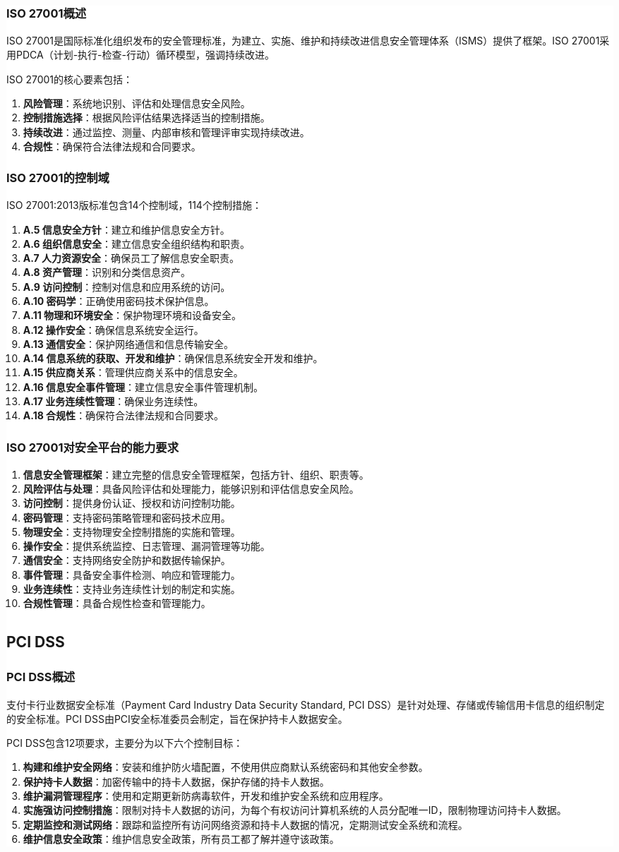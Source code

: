 ### ISO 27001概述

ISO 27001是国际标准化组织发布的安全管理标准，为建立、实施、维护和持续改进信息安全管理体系（ISMS）提供了框架。ISO 27001采用PDCA（计划-执行-检查-行动）循环模型，强调持续改进。

ISO 27001的核心要素包括：
1. **风险管理**：系统地识别、评估和处理信息安全风险。
2. **控制措施选择**：根据风险评估结果选择适当的控制措施。
3. **持续改进**：通过监控、测量、内部审核和管理评审实现持续改进。
4. **合规性**：确保符合法律法规和合同要求。

### ISO 27001的控制域

ISO 27001:2013版标准包含14个控制域，114个控制措施：

1. **A.5 信息安全方针**：建立和维护信息安全方针。
2. **A.6 组织信息安全**：建立信息安全组织结构和职责。
3. **A.7 人力资源安全**：确保员工了解信息安全职责。
4. **A.8 资产管理**：识别和分类信息资产。
5. **A.9 访问控制**：控制对信息和应用系统的访问。
6. **A.10 密码学**：正确使用密码技术保护信息。
7. **A.11 物理和环境安全**：保护物理环境和设备安全。
8. **A.12 操作安全**：确保信息系统安全运行。
9. **A.13 通信安全**：保护网络通信和信息传输安全。
10. **A.14 信息系统的获取、开发和维护**：确保信息系统安全开发和维护。
11. **A.15 供应商关系**：管理供应商关系中的信息安全。
12. **A.16 信息安全事件管理**：建立信息安全事件管理机制。
13. **A.17 业务连续性管理**：确保业务连续性。
14. **A.18 合规性**：确保符合法律法规和合同要求。

### ISO 27001对安全平台的能力要求

1. **信息安全管理框架**：建立完整的信息安全管理框架，包括方针、组织、职责等。
2. **风险评估与处理**：具备风险评估和处理能力，能够识别和评估信息安全风险。
3. **访问控制**：提供身份认证、授权和访问控制功能。
4. **密码管理**：支持密码策略管理和密码技术应用。
5. **物理安全**：支持物理安全控制措施的实施和管理。
6. **操作安全**：提供系统监控、日志管理、漏洞管理等功能。
7. **通信安全**：支持网络安全防护和数据传输保护。
8. **事件管理**：具备安全事件检测、响应和管理能力。
9. **业务连续性**：支持业务连续性计划的制定和实施。
10. **合规性管理**：具备合规性检查和管理能力。

## PCI DSS

### PCI DSS概述

支付卡行业数据安全标准（Payment Card Industry Data Security Standard, PCI DSS）是针对处理、存储或传输信用卡信息的组织制定的安全标准。PCI DSS由PCI安全标准委员会制定，旨在保护持卡人数据安全。

PCI DSS包含12项要求，主要分为以下六个控制目标：
1. **构建和维护安全网络**：安装和维护防火墙配置，不使用供应商默认系统密码和其他安全参数。
2. **保护持卡人数据**：加密传输中的持卡人数据，保护存储的持卡人数据。
3. **维护漏洞管理程序**：使用和定期更新防病毒软件，开发和维护安全系统和应用程序。
4. **实施强访问控制措施**：限制对持卡人数据的访问，为每个有权访问计算机系统的人员分配唯一ID，限制物理访问持卡人数据。
5. **定期监控和测试网络**：跟踪和监控所有访问网络资源和持卡人数据的情况，定期测试安全系统和流程。
6. **维护信息安全政策**：维护信息安全政策，所有员工都了解并遵守该政策。
